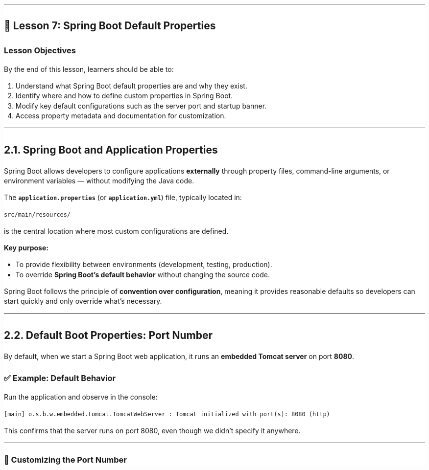 
---

## 🧭 Lesson 7: Spring Boot Default Properties

### **Lesson Objectives**

By the end of this lesson, learners should be able to:

1. Understand what Spring Boot default properties are and why they exist.
2. Identify where and how to define custom properties in Spring Boot.
3. Modify key default configurations such as the server port and startup banner.
4. Access property metadata and documentation for customization.

---

## **2.1. Spring Boot and Application Properties**

Spring Boot allows developers to configure applications **externally** through property files, command-line arguments, or environment variables — without modifying the Java code.

The **`application.properties`** (or **`application.yml`**) file, typically located in:

```
src/main/resources/
```

is the central location where most custom configurations are defined.

**Key purpose:**

* To provide flexibility between environments (development, testing, production).
* To override **Spring Boot’s default behavior** without changing the source code.

Spring Boot follows the principle of **convention over configuration**, meaning it provides reasonable defaults so developers can start quickly and only override what’s necessary.

---

## **2.2. Default Boot Properties: Port Number**

By default, when we start a Spring Boot web application, it runs an **embedded Tomcat server** on port **8080**.

### ✅ Example: Default Behavior

Run the application and observe in the console:

```
[main] o.s.b.w.embedded.tomcat.TomcatWebServer : Tomcat initialized with port(s): 8080 (http)
```

This confirms that the server runs on port 8080, even though we didn’t specify it anywhere.

---

### 🧩 Customizing the Port Number
